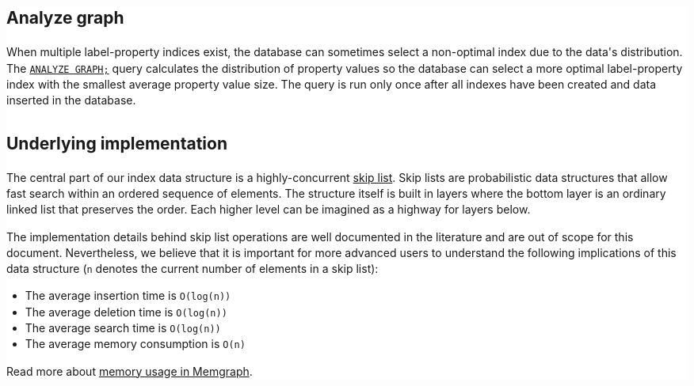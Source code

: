## Analyze graph

When multiple label-property indices exist, the database can sometimes select a non-optimal index due to the data's distribution. The [`ANALYZE GRAPH;`](/reference-guide/analyze-graph.md) query calculates the distribution of property values so the database can select a more optimal label-property index with the smallest average property value size. The query is run only once after all indexes have been created and data inserted in the database.

## Underlying implementation

The central part of our index data structure is a highly-concurrent [skip
list](https://en.wikipedia.org/wiki/Skip_list). Skip lists are probabilistic
data structures that allow fast search within an ordered sequence of elements.
The structure itself is built in layers where the bottom layer is an ordinary
linked list that preserves the order. Each higher level can be imagined as a
highway for layers below.

The implementation details behind skip list operations are well documented in
the literature and are out of scope for this document. Nevertheless, we believe
that it is important for more advanced users to understand the following
implications of this data structure (`n` denotes the current number of elements
in a skip list):

- The average insertion time is `O(log(n))`
- The average deletion time is `O(log(n))`
- The average search time is `O(log(n))`
- The average memory consumption is `O(n)`

Read more about [memory usage in Memgraph](/under-the-hood/storage.md). 
